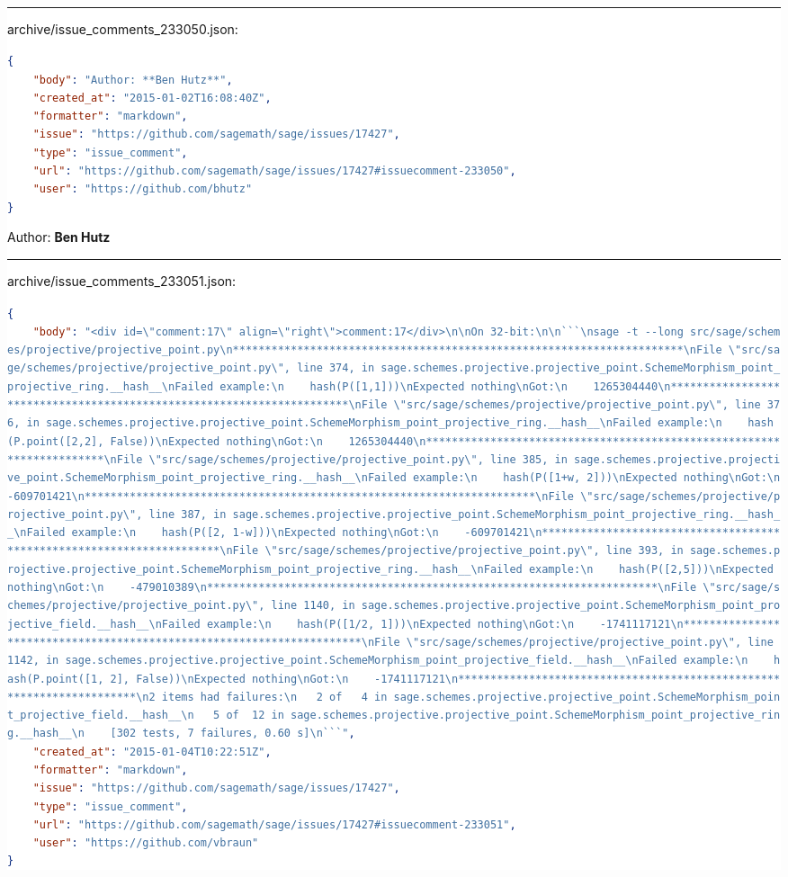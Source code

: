 

---

archive/issue_comments_233050.json:
```json
{
    "body": "Author: **Ben Hutz**",
    "created_at": "2015-01-02T16:08:40Z",
    "formatter": "markdown",
    "issue": "https://github.com/sagemath/sage/issues/17427",
    "type": "issue_comment",
    "url": "https://github.com/sagemath/sage/issues/17427#issuecomment-233050",
    "user": "https://github.com/bhutz"
}
```

Author: **Ben Hutz**



---

archive/issue_comments_233051.json:
```json
{
    "body": "<div id=\"comment:17\" align=\"right\">comment:17</div>\n\nOn 32-bit:\n\n```\nsage -t --long src/sage/schemes/projective/projective_point.py\n**********************************************************************\nFile \"src/sage/schemes/projective/projective_point.py\", line 374, in sage.schemes.projective.projective_point.SchemeMorphism_point_projective_ring.__hash__\nFailed example:\n    hash(P([1,1]))\nExpected nothing\nGot:\n    1265304440\n**********************************************************************\nFile \"src/sage/schemes/projective/projective_point.py\", line 376, in sage.schemes.projective.projective_point.SchemeMorphism_point_projective_ring.__hash__\nFailed example:\n    hash(P.point([2,2], False))\nExpected nothing\nGot:\n    1265304440\n**********************************************************************\nFile \"src/sage/schemes/projective/projective_point.py\", line 385, in sage.schemes.projective.projective_point.SchemeMorphism_point_projective_ring.__hash__\nFailed example:\n    hash(P([1+w, 2]))\nExpected nothing\nGot:\n    -609701421\n**********************************************************************\nFile \"src/sage/schemes/projective/projective_point.py\", line 387, in sage.schemes.projective.projective_point.SchemeMorphism_point_projective_ring.__hash__\nFailed example:\n    hash(P([2, 1-w]))\nExpected nothing\nGot:\n    -609701421\n**********************************************************************\nFile \"src/sage/schemes/projective/projective_point.py\", line 393, in sage.schemes.projective.projective_point.SchemeMorphism_point_projective_ring.__hash__\nFailed example:\n    hash(P([2,5]))\nExpected nothing\nGot:\n    -479010389\n**********************************************************************\nFile \"src/sage/schemes/projective/projective_point.py\", line 1140, in sage.schemes.projective.projective_point.SchemeMorphism_point_projective_field.__hash__\nFailed example:\n    hash(P([1/2, 1]))\nExpected nothing\nGot:\n    -1741117121\n**********************************************************************\nFile \"src/sage/schemes/projective/projective_point.py\", line 1142, in sage.schemes.projective.projective_point.SchemeMorphism_point_projective_field.__hash__\nFailed example:\n    hash(P.point([1, 2], False))\nExpected nothing\nGot:\n    -1741117121\n**********************************************************************\n2 items had failures:\n   2 of   4 in sage.schemes.projective.projective_point.SchemeMorphism_point_projective_field.__hash__\n   5 of  12 in sage.schemes.projective.projective_point.SchemeMorphism_point_projective_ring.__hash__\n    [302 tests, 7 failures, 0.60 s]\n```",
    "created_at": "2015-01-04T10:22:51Z",
    "formatter": "markdown",
    "issue": "https://github.com/sagemath/sage/issues/17427",
    "type": "issue_comment",
    "url": "https://github.com/sagemath/sage/issues/17427#issuecomment-233051",
    "user": "https://github.com/vbraun"
}
```
